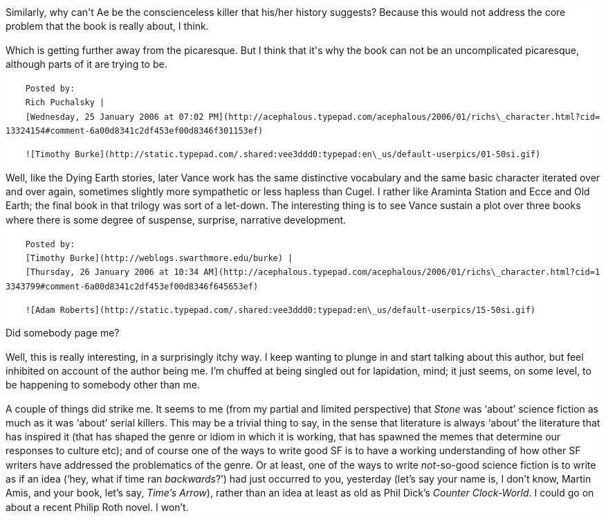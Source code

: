 Similarly, why can't Ae be the conscienceless killer that his/her history suggests?  Because this would not address the core problem that the book is really about, I think.

Which is getting further away from the picaresque.  But I think that it's why the book can not be an uncomplicated picaresque, although parts of it are trying to be.

	

		Posted by:
		Rich Puchalsky |
		[Wednesday, 25 January 2006 at 07:02 PM](http://acephalous.typepad.com/acephalous/2006/01/richs\_character.html?cid=13324154#comment-6a00d8341c2df453ef00d8346f301153ef)

[]()

	

		![Timothy Burke](http://static.typepad.com/.shared:vee3ddd0:typepad:en\_us/default-userpics/01-50si.gif)
	

	

		

Well, like the Dying Earth stories, later Vance work has the same distinctive vocabulary and the same basic character iterated over and over again, sometimes slightly more sympathetic or less hapless than Cugel. I rather like Araminta Station and Ecce and Old Earth; the final book in that trilogy was sort of a let-down. The interesting thing is to see Vance sustain a plot over three books where there is some degree of suspense, surprise, narrative development.  

	

		Posted by:
		[Timothy Burke](http://weblogs.swarthmore.edu/burke) |
		[Thursday, 26 January 2006 at 10:34 AM](http://acephalous.typepad.com/acephalous/2006/01/richs\_character.html?cid=13343799#comment-6a00d8341c2df453ef00d8346f645653ef)

[]()

	

		![Adam Roberts](http://static.typepad.com/.shared:vee3ddd0:typepad:en\_us/default-userpics/15-50si.gif)
	

	

		

Did somebody page me?

Well, this is really interesting, in a surprisingly itchy way.  I keep wanting to plunge in and start talking about this author, but feel inhibited on account of the author being me.  I’m chuffed at being singled out for lapidation, mind; it just seems, on some level, to be happening to somebody other than me.

A couple of things did strike me.  It seems to me (from my partial and limited perspective) that _Stone_ was ‘about’ science fiction as much as it was ‘about’ serial killers.  This may be a trivial thing to say, in the sense that literature is always ‘about’ the literature that has inspired it (that has shaped the genre or idiom in which it is working, that has spawned the memes that determine our responses to culture etc); and of course one of the ways to write good SF is to have a working understanding of how other SF writers have addressed the problematics of the genre.  Or at least, one of the ways to write _not_-so-good science fiction is to write as if an idea (‘hey, what if time ran _backwards_?’) had just occurred to you, yesterday (let’s say your name is, I don’t know, Martin Amis, and your book, let’s say, _Time’s Arrow_), rather than an idea at least as old as Phil Dick’s _Counter Clock-World_.  I could go on about a recent Philip Roth novel.  I won’t.

